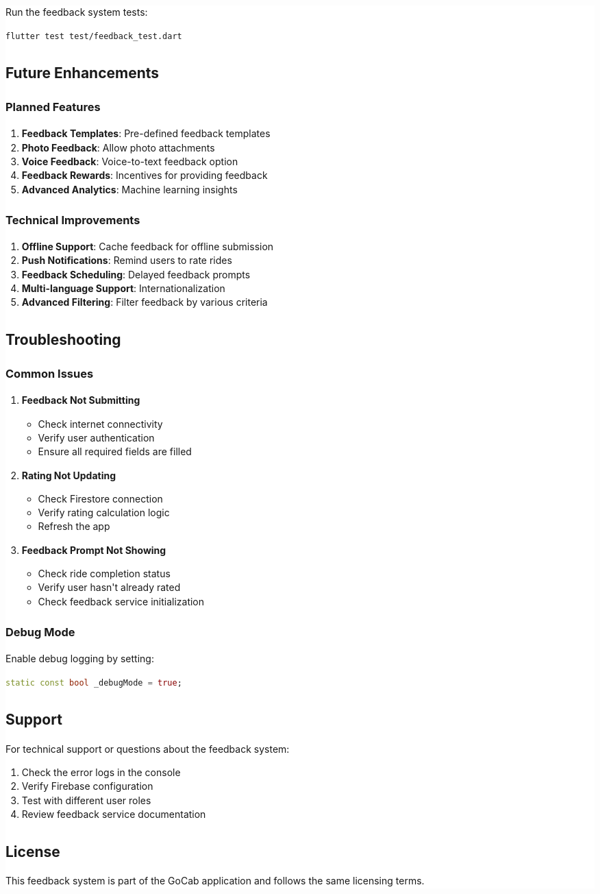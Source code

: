 Run the feedback system tests:
```bash
flutter test test/feedback_test.dart
```

## Future Enhancements

### Planned Features
1. **Feedback Templates**: Pre-defined feedback templates
2. **Photo Feedback**: Allow photo attachments
3. **Voice Feedback**: Voice-to-text feedback option
4. **Feedback Rewards**: Incentives for providing feedback
5. **Advanced Analytics**: Machine learning insights

### Technical Improvements
1. **Offline Support**: Cache feedback for offline submission
2. **Push Notifications**: Remind users to rate rides
3. **Feedback Scheduling**: Delayed feedback prompts
4. **Multi-language Support**: Internationalization
5. **Advanced Filtering**: Filter feedback by various criteria

## Troubleshooting

### Common Issues

1. **Feedback Not Submitting**
   - Check internet connectivity
   - Verify user authentication
   - Ensure all required fields are filled

2. **Rating Not Updating**
   - Check Firestore connection
   - Verify rating calculation logic
   - Refresh the app

3. **Feedback Prompt Not Showing**
   - Check ride completion status
   - Verify user hasn't already rated
   - Check feedback service initialization

### Debug Mode
Enable debug logging by setting:
```dart
static const bool _debugMode = true;
```

## Support

For technical support or questions about the feedback system:
1. Check the error logs in the console
2. Verify Firebase configuration
3. Test with different user roles
4. Review feedback service documentation

## License

This feedback system is part of the GoCab application and follows the same licensing terms.
